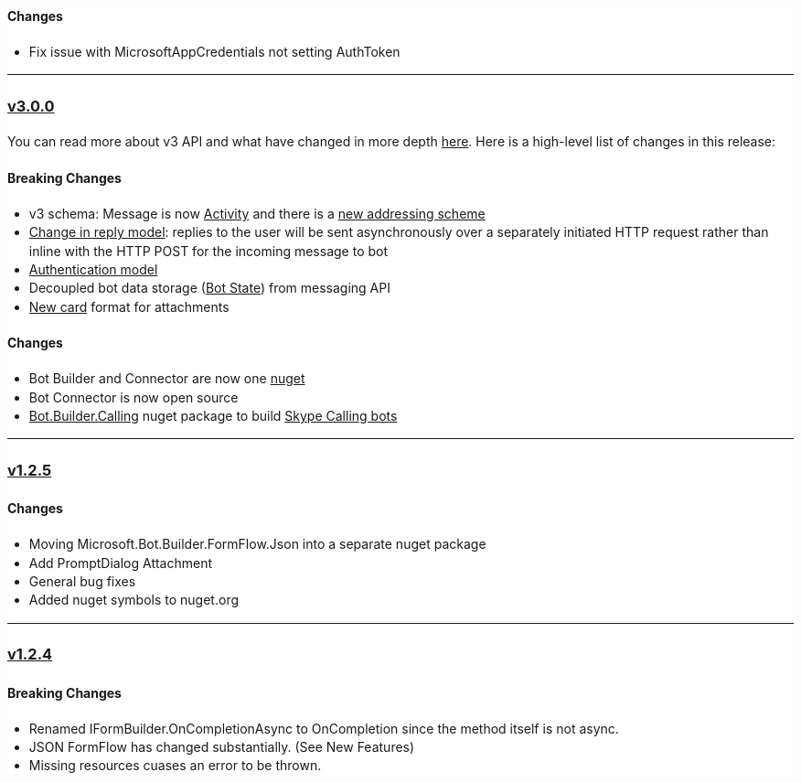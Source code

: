 #### Changes

- Fix issue with MicrosoftAppCredentials not setting AuthToken

***

### [v3.0.0](https://www.nuget.org/packages/Microsoft.Bot.Builder/3.0.0)

You can read more about v3 API and what have changed in more depth [here](http://docs.botframework.com/en-us/support/upgrade-code-to-v3/#navtitle). Here is a high-level list of changes in this release: 
#### Breaking Changes

- v3 schema: Message is now [Activity](http://docs.botframework.com/en-us/csharp/builder/sdkreference/activities.html) and there is a [new addressing scheme](http://docs.botframework.com/en-us/support/upgrade-code-to-v3/#addressing)
- [Change in reply model](http://docs.botframework.com/en-us/support/upgrade-code-to-v3/#sending-replies): replies to the user will be sent asynchronously over a separately initiated HTTP request rather than inline with the HTTP POST for the incoming message to bot
- [Authentication model](http://docs.botframework.com/en-us/restapi/authentication/#navtitle)
- Decoupled bot data storage ([Bot State](http://docs.botframework.com/en-us/csharp/builder/sdkreference/stateapi.html)) from messaging API
- [New card](http://docs.botframework.com/en-us/csharp/builder/sdkreference/attachments.html) format for attachments

#### Changes

- Bot Builder and Connector are now one [nuget](https://www.nuget.org/packages/Microsoft.Bot.Builder/)
- Bot Connector is now open source
- [Bot.Builder.Calling](https://www.nuget.org/packages/Microsoft.Bot.Builder.calling) nuget package to build [Skype Calling bots](http://docs.botframework.com/en-us/skype/calling/#navtitle)

***

### [v1.2.5](https://www.nuget.org/packages/Microsoft.Bot.Builder/1.2.5)

#### Changes
* Moving Microsoft.Bot.Builder.FormFlow.Json into a separate nuget package
* Add PromptDialog Attachment
* General bug fixes
* Added nuget symbols to nuget.org

***

### [v1.2.4](https://www.nuget.org/packages/Microsoft.Bot.Builder/1.2.4)

#### Breaking Changes

* Renamed IFormBuilder.OnCompletionAsync to OnCompletion since the method itself is not async.
* JSON FormFlow has changed substantially. (See New Features)
* Missing resources cuases an error to be thrown.
